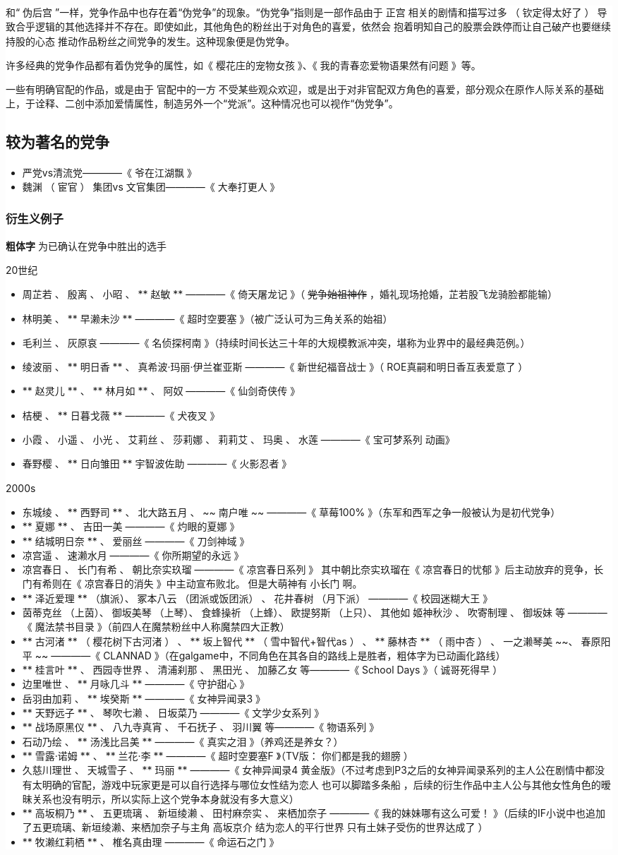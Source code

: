 和“  伪后宫  ”一样，党争作品中也存在着“伪党争”的现象。“伪党争”指则是一部作品由于  正宫  相关的剧情和描写过多  （  钦定得太好了  ）
导致合乎逻辑的其他选择并不存在。即使如此，其他角色的粉丝出于对角色的喜爱，依然会  抱着明知自己的股票会跌停而让自己破产也要继续持股的心态
推动作品粉丝之间党争的发生。这种现象便是伪党争。

许多经典的党争作品都有着伪党争的属性，如《  樱花庄的宠物女孩  》、《  我的青春恋爱物语果然有问题  》等。

一些有明确官配的作品，或是由于  官配中的一方
不受某些观众欢迎，或是出于对非官配双方角色的喜爱，部分观众在原作人际关系的基础上，于诠释、二创中添加爱情属性，制造另外一个“党派”。这种情况也可以视作“伪党争”。

##  较为著名的党争

  * 严党vs清流党————《  爷在江湖飘  》 
  * 魏渊  （  宦官  ）  集团vs 文官集团————《  大奉打更人  》 

###  衍生义例子

**粗体字** 为已确认在党争中胜出的选手

20世纪

  * 周芷若  、  殷离  、  小昭  、 ** 赵敏  ** ————《  倚天屠龙记  》（ ~~党争始祖神作~~ ，婚礼现场抢婚，芷若股飞龙骑脸都能输） 
  * 林明美  、 ** 早濑未沙  ** ————《  超时空要塞  》（被广泛认可为三角关系的始祖） 
  * 毛利兰  、  灰原哀  ————《  名侦探柯南  》（持续时间长达三十年的大规模教派冲突，堪称为业界中的最经典范例。） 

  * 绫波丽  、 ** 明日香  ** 、  真希波·玛丽·伊兰崔亚斯  ————《  新世纪福音战士  》（  ROE真嗣和明日香互表爱意了  ） 
  * ** 赵灵儿  ** 、 ** 林月如  ** 、  阿奴  ————《  仙剑奇侠传  》 
  * 桔梗  、 ** 日暮戈薇  ** ————《  犬夜叉  》 
  * 小霞  、  小遥  、  小光  、  艾莉丝  、  莎莉娜  、  莉莉艾  、  玛奥  、  水莲  ————《  宝可梦系列  动画》 
  * 春野樱  、 ** 日向雏田  ** 宇智波佐助  ————《  火影忍者  》 

2000s

  * 东城绫  、 ** 西野司  ** 、  北大路五月  、 ~~ 南户唯  ~~ ————《  草莓100%  》（东军和西军之争一般被认为是初代党争） 
  * ** 夏娜  ** 、  吉田一美  ————《  灼眼的夏娜  》 
  * ** 结城明日奈  ** 、  爱丽丝  ————《  刀剑神域  》 
  * 凉宫遥  、  速濑水月  ————《  你所期望的永远  》 
  * 凉宫春日  、  长门有希  、  朝比奈实玖瑠  ————《  凉宫春日系列  》  其中朝比奈实玖瑠在《  凉宫春日的忧郁  》后主动放弃的竞争，长门有希则在《  凉宫春日的消失  》中主动宣布败北。  但是大萌神有  小长门  啊。 
  * ** 泽近爱理  ** （旗派）、  冢本八云  （团派或饭团派）  、  花井春树  （月下派）  ————《  校园迷糊大王  》 
  * 茵蒂克丝  （上茵）、  御坂美琴  （上琴）、  食蜂操祈  （上蜂）、  欧提努斯  （上只）、  其他如  姬神秋沙  、  吹寄制理  、  御坂妹  等  ————《  魔法禁书目录  》（前四人在魔禁粉丝中人称魔禁四大正教） 
  * ** 古河渚  ** （  樱花树下古河渚  ）  、  ** 坂上智代  ** （  雪中智代+智代as  ）  、  ** 藤林杏  ** （  雨中杏  ）  、  一之濑琴美  ~~、 春原阳平  ~~ ————《  CLANNAD  》（在galgame中，不同角色在其各自的路线上是胜者，粗体字为已动画化路线） 
  * ** 桂言叶  ** 、  西园寺世界  、  清浦刹那  、  黑田光  、  加藤乙女  等————《  School Days  》（  诚哥死得早  ） 
  * 边里唯世  、 ** 月咏几斗  ** ————《  守护甜心  》 
  * 岳羽由加莉  、 ** 埃癸斯  ** ————《  女神异闻录3  》 
  * ** 天野远子  ** 、  琴吹七濑  、  日坂菜乃  ————《  文学少女系列  》 
  * ** 战场原黑仪  ** 、  八九寺真宵  、  千石抚子  、  羽川翼  等————《  物语系列  》 
  * 石动乃绘  、 ** 汤浅比吕美  ** ————《  真实之泪  》（养鸡还是养女？） 
  * ** 雪露·诺姆  ** 、 ** 兰花·李  ** ————《  超时空要塞F  》（TV版：  你们都是我的翅膀  ） 
  * 久慈川理世  、  天城雪子  、 ** 玛丽  ** ————《  女神异闻录4  黄金版》（不过考虑到P3之后的女神异闻录系列的主人公在剧情中都没有太明确的官配，游戏中玩家更是可以自行选择与哪位女性结为恋人  也可以脚踏多条船  ，后续的衍生作品中主人公与其他女性角色的暧昧关系也没有明示，所以实际上这个党争本身就没有多大意义） 
  * ** 高坂桐乃  ** 、  五更琉璃  、  新垣绫濑  、  田村麻奈实  、  来栖加奈子  ————《  我的妹妹哪有这么可爱！  》（后续的IF小说中也追加了五更琉璃、新垣绫濑、来栖加奈子与主角  高坂京介  结为恋人的平行世界  只有土妹子受伤的世界达成了  ） 
  * ** 牧濑红莉栖  ** 、  椎名真由理  ————《  命运石之门  》 
